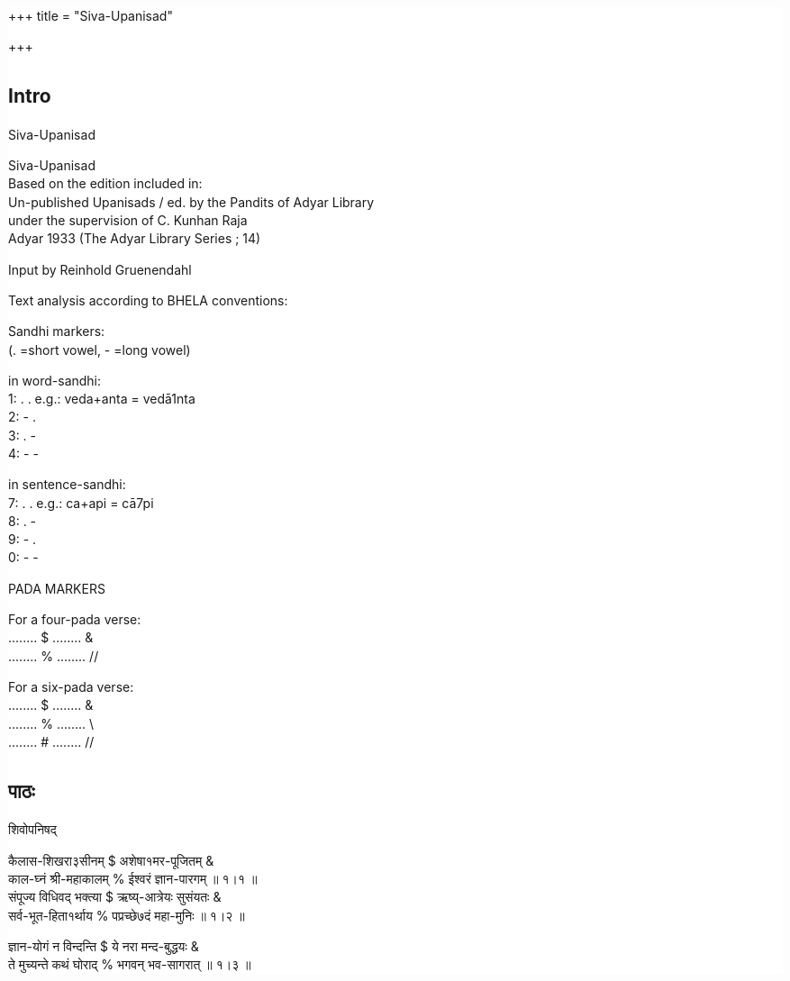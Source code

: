 +++
title = "Siva-Upanisad"

+++
## Intro

Siva-Upanisad  

Siva-Upanisad  
Based on the edition included in:  
Un-published Upanisads / ed. by the Pandits of Adyar Library   
under the supervision of C. Kunhan Raja  
Adyar 1933 (The Adyar Library Series ; 14)  
  
Input by Reinhold Gruenendahl  

Text analysis according to BHELA conventions:  
  
Sandhi markers:  
(. =short vowel, - =long vowel)  
  
in word-sandhi:  
1: . .  e.g.: veda+anta = vedā1nta  
2: - .  
3: . -  
4: - -  
  
in sentence-sandhi:  
7: . .  e.g.: ca+api = cā7pi  
8: . -  
9: - .  
0: - -  

PADA MARKERS  
  
For a four-pada verse:  
........  $ ........  &  
........  % ........  //  
  
For a six-pada verse:  
........  $ ........  &  
........  % ........  \  
........  # ........  //  

## पाठः

शिवोपनिषद्  

कैलास-शिखरा३सीनम्  $ अशेषा१मर-पूजितम्  &  
काल-घ्नं श्री-महाकालम्  % ईश्वरं ज्ञान-पारगम्  ॥ १।१ ॥  
संपूज्य विधिवद् भक्त्या  $ ऋष्य्-आत्रेयः सुसंयतः  &  
सर्व-भूत-हिता१र्थाय  % पप्रच्छे७दं महा-मुनिः  ॥ १।२ ॥  
  
ज्ञान-योगं न विन्दन्ति  $ ये नरा मन्द-बुद्धयः  &  
ते मुच्यन्ते कथं घोराद्  % भगवन् भव-सागरात्  ॥ १।३ ॥  
  